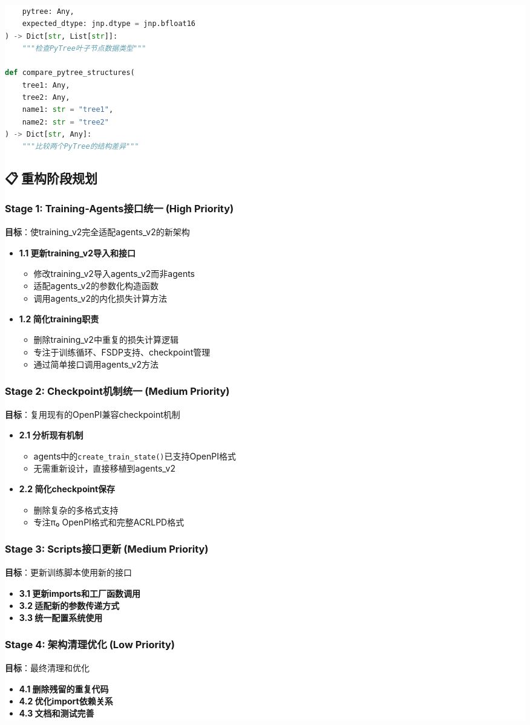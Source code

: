 ```python
    pytree: Any,
    expected_dtype: jnp.dtype = jnp.bfloat16
) -> Dict[str, List[str]]:
    """检查PyTree叶子节点数据类型"""

def compare_pytree_structures(
    tree1: Any,
    tree2: Any,
    name1: str = "tree1", 
    name2: str = "tree2"
) -> Dict[str, Any]:
    """比较两个PyTree的结构差异"""
```

## 📋 重构阶段规划

### Stage 1: Training-Agents接口统一 (High Priority)
**目标**：使training_v2完全适配agents_v2的新架构

- **1.1 更新training_v2导入和接口**
  - 修改training_v2导入agents_v2而非agents
  - 适配agents_v2的参数化构造函数
  - 调用agents_v2的内化损失计算方法

- **1.2 简化training职责**
  - 删除training_v2中重复的损失计算逻辑
  - 专注于训练循环、FSDP支持、checkpoint管理
  - 通过简单接口调用agents_v2方法

### Stage 2: Checkpoint机制统一 (Medium Priority)
**目标**：复用现有的OpenPI兼容checkpoint机制

- **2.1 分析现有机制**
  - agents中的`create_train_state()`已支持OpenPI格式
  - 无需重新设计，直接移植到agents_v2

- **2.2 简化checkpoint保存**
  - 删除复杂的多格式支持
  - 专注π₀ OpenPI格式和完整ACRLPD格式

### Stage 3: Scripts接口更新 (Medium Priority)
**目标**：更新训练脚本使用新的接口

- **3.1 更新imports和工厂函数调用**
- **3.2 适配新的参数传递方式**
- **3.3 统一配置系统使用**

### Stage 4: 架构清理优化 (Low Priority)
**目标**：最终清理和优化

- **4.1 删除残留的重复代码**
- **4.2 优化import依赖关系**
- **4.3 文档和测试完善**

